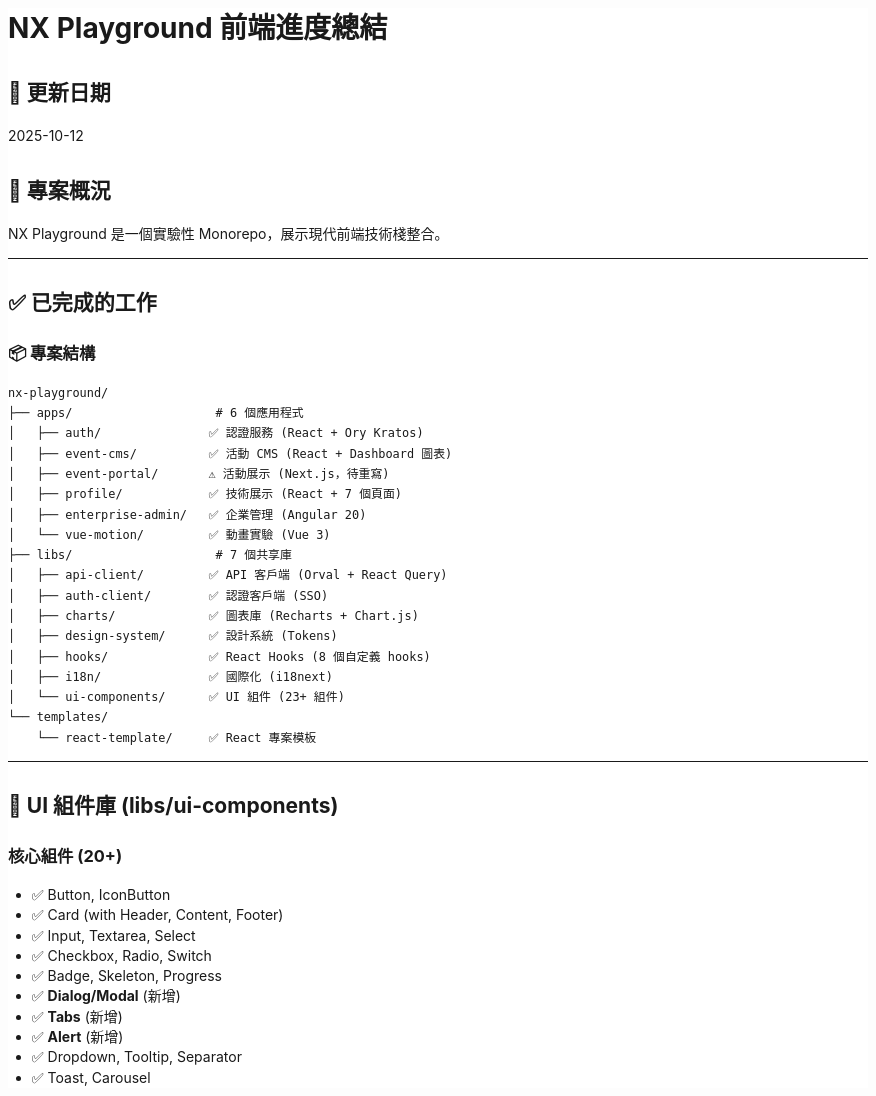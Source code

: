 # NX Playground 前端進度總結

## 📅 更新日期
2025-10-12

## 🎯 專案概況

NX Playground 是一個實驗性 Monorepo，展示現代前端技術棧整合。

---

## ✅ 已完成的工作

### 📦 專案結構

```
nx-playground/
├── apps/                    # 6 個應用程式
│   ├── auth/               ✅ 認證服務 (React + Ory Kratos)
│   ├── event-cms/          ✅ 活動 CMS (React + Dashboard 圖表)
│   ├── event-portal/       ⚠️ 活動展示 (Next.js，待重寫)
│   ├── profile/            ✅ 技術展示 (React + 7 個頁面)
│   ├── enterprise-admin/   ✅ 企業管理 (Angular 20)
│   └── vue-motion/         ✅ 動畫實驗 (Vue 3)
├── libs/                    # 7 個共享庫
│   ├── api-client/         ✅ API 客戶端 (Orval + React Query)
│   ├── auth-client/        ✅ 認證客戶端 (SSO)
│   ├── charts/             ✅ 圖表庫 (Recharts + Chart.js)
│   ├── design-system/      ✅ 設計系統 (Tokens)
│   ├── hooks/              ✅ React Hooks (8 個自定義 hooks)
│   ├── i18n/               ✅ 國際化 (i18next)
│   └── ui-components/      ✅ UI 組件 (23+ 組件)
└── templates/
    └── react-template/     ✅ React 專案模板
```

---

## 🎨 UI 組件庫 (libs/ui-components)

### 核心組件 (20+)
- ✅ Button, IconButton
- ✅ Card (with Header, Content, Footer)
- ✅ Input, Textarea, Select
- ✅ Checkbox, Radio, Switch
- ✅ Badge, Skeleton, Progress
- ✅ **Dialog/Modal** (新增)
- ✅ **Tabs** (新增)
- ✅ **Alert** (新增)
- ✅ Dropdown, Tooltip, Separator
- ✅ Toast, Carousel
